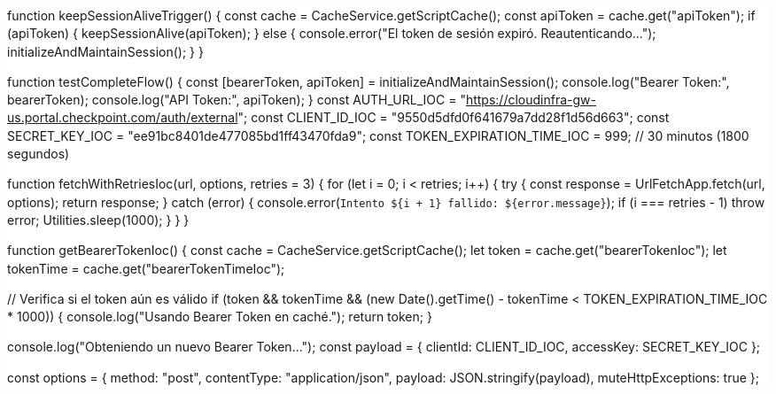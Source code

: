 function keepSessionAliveTrigger() {
  const cache = CacheService.getScriptCache();
  const apiToken = cache.get("apiToken");
  if (apiToken) {
    keepSessionAlive(apiToken);
  } else {
    console.error("El token de sesión expiró. Reautenticando...");
    initializeAndMaintainSession();
  }
}

function testCompleteFlow() {
  const [bearerToken, apiToken] = initializeAndMaintainSession();
  console.log("Bearer Token:", bearerToken);
  console.log("API Token:", apiToken);
}
const AUTH_URL_IOC = "https://cloudinfra-gw-us.portal.checkpoint.com/auth/external"; 
const CLIENT_ID_IOC = "9550d5dfd0f641679a7dd28f1d56d663";
const SECRET_KEY_IOC = "ee91bc8401de477085bd1ff43470fda9";
const TOKEN_EXPIRATION_TIME_IOC = 999; // 30 minutos (1800 segundos)

function fetchWithRetriesIoc(url, options, retries = 3) {
  for (let i = 0; i < retries; i++) {
    try {
      const response = UrlFetchApp.fetch(url, options);
      return response;
    } catch (error) {
      console.error(`Intento ${i + 1} fallido: ${error.message}`);
      if (i === retries - 1) throw error;
      Utilities.sleep(1000);
    }
  }
}

function getBearerTokenIoc() {
  const cache = CacheService.getScriptCache();
  let token = cache.get("bearerTokenIoc");
  let tokenTime = cache.get("bearerTokenTimeIoc");

  // Verifica si el token aún es válido
  if (token && tokenTime && (new Date().getTime() - tokenTime < TOKEN_EXPIRATION_TIME_IOC * 1000)) {
    console.log("Usando Bearer Token en caché.");
    return token;
  }

  console.log("Obteniendo un nuevo Bearer Token...");
  const payload = {
    clientId: CLIENT_ID_IOC,
    accessKey: SECRET_KEY_IOC
  };

  const options = {
    method: "post",
    contentType: "application/json",
    payload: JSON.stringify(payload),
    muteHttpExceptions: true
  };
